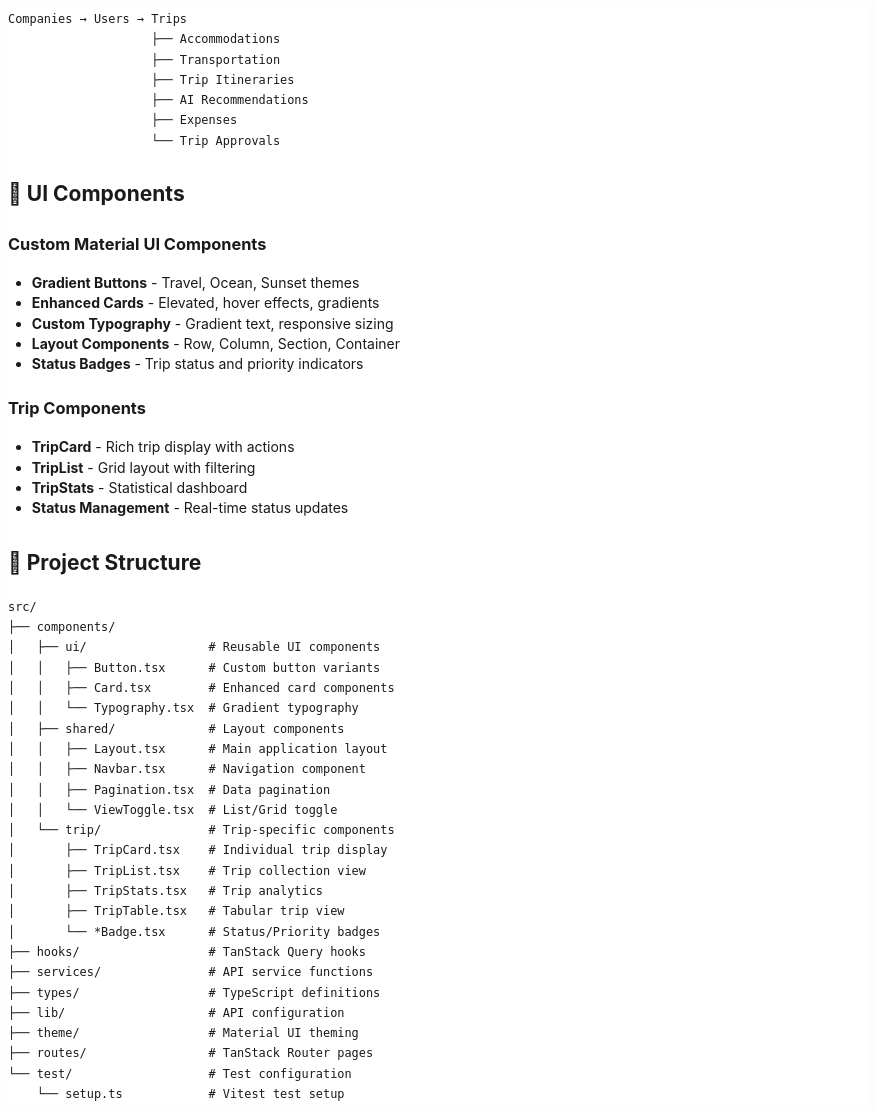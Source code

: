 ```
Companies → Users → Trips
                    ├── Accommodations
                    ├── Transportation
                    ├── Trip Itineraries
                    ├── AI Recommendations
                    ├── Expenses
                    └── Trip Approvals
```

## 🎨 **UI Components**

### **Custom Material UI Components**

- **Gradient Buttons** - Travel, Ocean, Sunset themes
- **Enhanced Cards** - Elevated, hover effects, gradients
- **Custom Typography** - Gradient text, responsive sizing
- **Layout Components** - Row, Column, Section, Container
- **Status Badges** - Trip status and priority indicators

### **Trip Components**

- **TripCard** - Rich trip display with actions
- **TripList** - Grid layout with filtering
- **TripStats** - Statistical dashboard
- **Status Management** - Real-time status updates

## 📁 **Project Structure**

```
src/
├── components/
│   ├── ui/                 # Reusable UI components
│   │   ├── Button.tsx      # Custom button variants
│   │   ├── Card.tsx        # Enhanced card components
│   │   └── Typography.tsx  # Gradient typography
│   ├── shared/             # Layout components
│   │   ├── Layout.tsx      # Main application layout
│   │   ├── Navbar.tsx      # Navigation component
│   │   ├── Pagination.tsx  # Data pagination
│   │   └── ViewToggle.tsx  # List/Grid toggle
│   └── trip/               # Trip-specific components
│       ├── TripCard.tsx    # Individual trip display
│       ├── TripList.tsx    # Trip collection view
│       ├── TripStats.tsx   # Trip analytics
│       ├── TripTable.tsx   # Tabular trip view
│       └── *Badge.tsx      # Status/Priority badges
├── hooks/                  # TanStack Query hooks
├── services/               # API service functions
├── types/                  # TypeScript definitions
├── lib/                    # API configuration
├── theme/                  # Material UI theming
├── routes/                 # TanStack Router pages
└── test/                   # Test configuration
    └── setup.ts            # Vitest test setup
```
